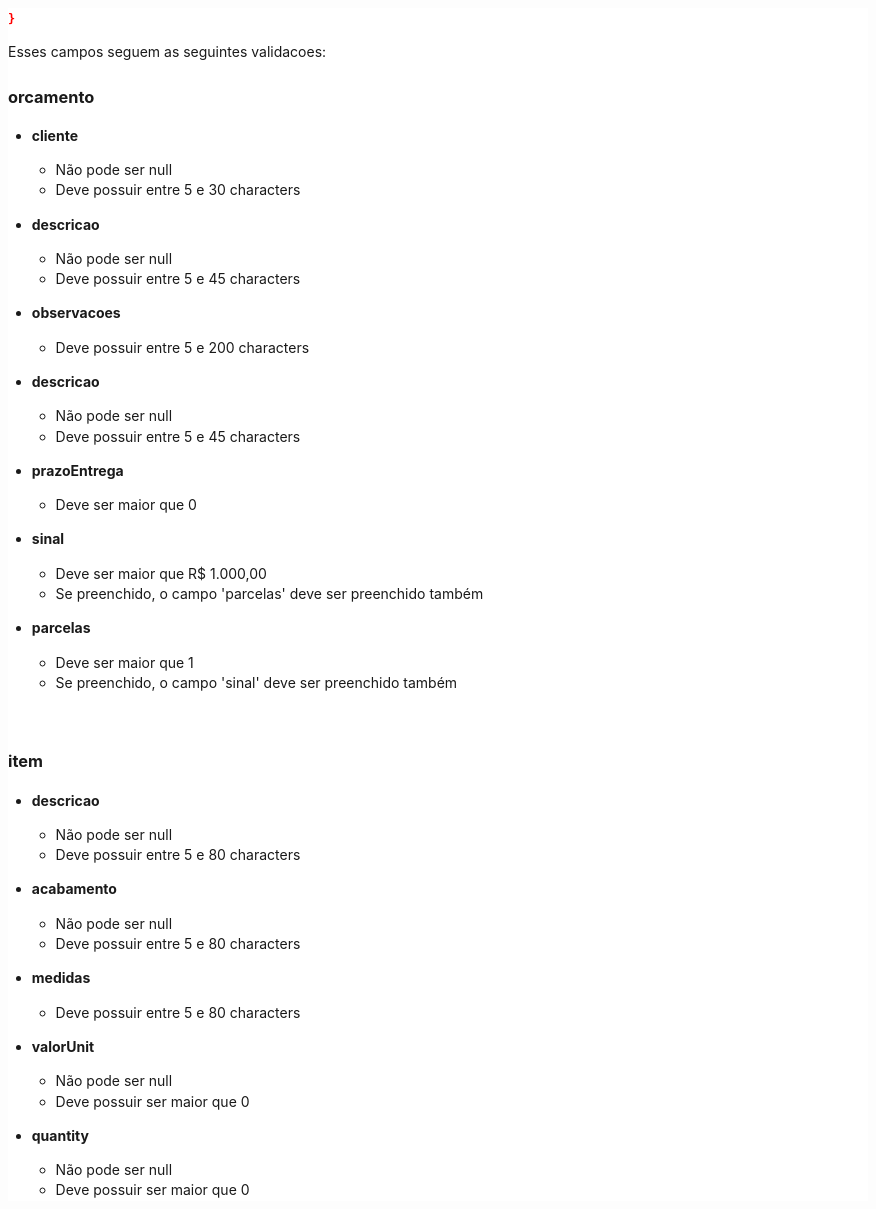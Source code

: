 ```json
}
```


Esses campos seguem as seguintes validacoes:


### orcamento
- **cliente**
    - Não pode ser null
    - Deve possuir entre 5 e 30 characters

- **descricao**
    - Não pode ser null
    - Deve possuir entre 5 e 45 characters

- **observacoes**
    - Deve possuir entre 5 e 200 characters

- **descricao**
    - Não pode ser null
    - Deve possuir entre 5 e 45 characters

- **prazoEntrega**
    - Deve ser maior que 0

- **sinal**
    - Deve ser maior que R$ 1.000,00
    - Se preenchido, o campo 'parcelas' deve ser preenchido também

- **parcelas**
    - Deve ser maior que 1
    - Se preenchido, o campo 'sinal' deve ser preenchido também

<br>

### item

- **descricao**
    - Não pode ser null
    - Deve possuir entre 5 e 80 characters

- **acabamento**
    - Não pode ser null
    - Deve possuir entre 5 e 80 characters

- **medidas**
    - Deve possuir entre 5 e 80 characters

- **valorUnit**
    - Não pode ser null
    - Deve possuir ser maior que 0

- **quantity**
    - Não pode ser null
    - Deve possuir ser maior que 0
